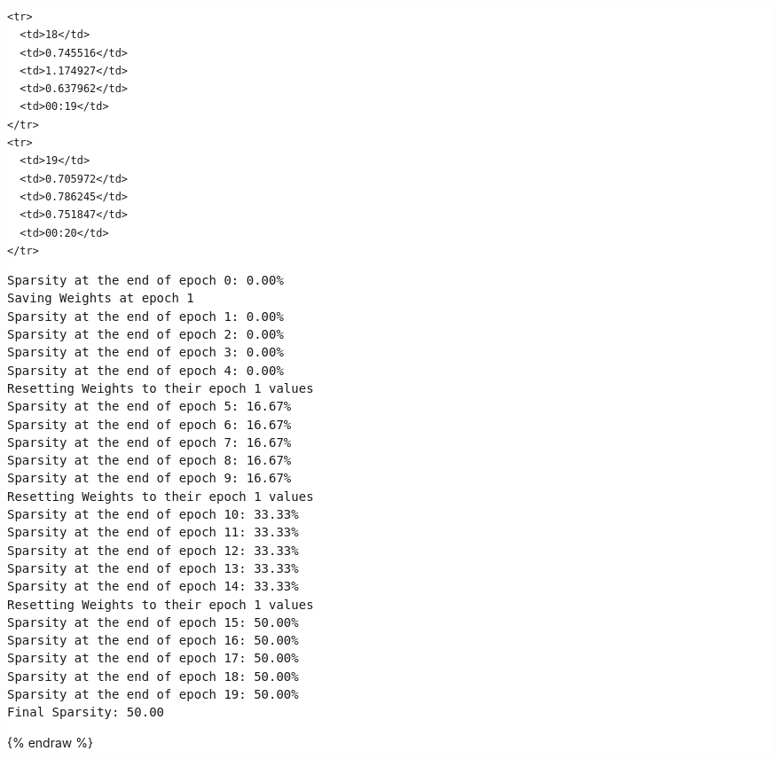     <tr>
      <td>18</td>
      <td>0.745516</td>
      <td>1.174927</td>
      <td>0.637962</td>
      <td>00:19</td>
    </tr>
    <tr>
      <td>19</td>
      <td>0.705972</td>
      <td>0.786245</td>
      <td>0.751847</td>
      <td>00:20</td>
    </tr>
  </tbody>
</table>
</div>

</div>

<div class="output_area">

<div class="output_subarea output_stream output_stdout output_text">
<pre>Sparsity at the end of epoch 0: 0.00%
Saving Weights at epoch 1
Sparsity at the end of epoch 1: 0.00%
Sparsity at the end of epoch 2: 0.00%
Sparsity at the end of epoch 3: 0.00%
Sparsity at the end of epoch 4: 0.00%
Resetting Weights to their epoch 1 values
Sparsity at the end of epoch 5: 16.67%
Sparsity at the end of epoch 6: 16.67%
Sparsity at the end of epoch 7: 16.67%
Sparsity at the end of epoch 8: 16.67%
Sparsity at the end of epoch 9: 16.67%
Resetting Weights to their epoch 1 values
Sparsity at the end of epoch 10: 33.33%
Sparsity at the end of epoch 11: 33.33%
Sparsity at the end of epoch 12: 33.33%
Sparsity at the end of epoch 13: 33.33%
Sparsity at the end of epoch 14: 33.33%
Resetting Weights to their epoch 1 values
Sparsity at the end of epoch 15: 50.00%
Sparsity at the end of epoch 16: 50.00%
Sparsity at the end of epoch 17: 50.00%
Sparsity at the end of epoch 18: 50.00%
Sparsity at the end of epoch 19: 50.00%
Final Sparsity: 50.00
</pre>
</div>
</div>

</div>
</div>

</div>
    {% endraw %}
